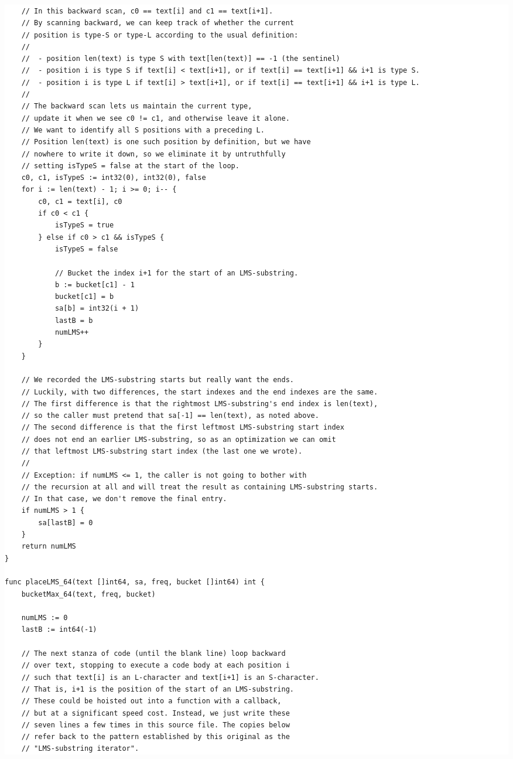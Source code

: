 ```
	// In this backward scan, c0 == text[i] and c1 == text[i+1].
	// By scanning backward, we can keep track of whether the current
	// position is type-S or type-L according to the usual definition:
	//
	//	- position len(text) is type S with text[len(text)] == -1 (the sentinel)
	//	- position i is type S if text[i] < text[i+1], or if text[i] == text[i+1] && i+1 is type S.
	//	- position i is type L if text[i] > text[i+1], or if text[i] == text[i+1] && i+1 is type L.
	//
	// The backward scan lets us maintain the current type,
	// update it when we see c0 != c1, and otherwise leave it alone.
	// We want to identify all S positions with a preceding L.
	// Position len(text) is one such position by definition, but we have
	// nowhere to write it down, so we eliminate it by untruthfully
	// setting isTypeS = false at the start of the loop.
	c0, c1, isTypeS := int32(0), int32(0), false
	for i := len(text) - 1; i >= 0; i-- {
		c0, c1 = text[i], c0
		if c0 < c1 {
			isTypeS = true
		} else if c0 > c1 && isTypeS {
			isTypeS = false

			// Bucket the index i+1 for the start of an LMS-substring.
			b := bucket[c1] - 1
			bucket[c1] = b
			sa[b] = int32(i + 1)
			lastB = b
			numLMS++
		}
	}

	// We recorded the LMS-substring starts but really want the ends.
	// Luckily, with two differences, the start indexes and the end indexes are the same.
	// The first difference is that the rightmost LMS-substring's end index is len(text),
	// so the caller must pretend that sa[-1] == len(text), as noted above.
	// The second difference is that the first leftmost LMS-substring start index
	// does not end an earlier LMS-substring, so as an optimization we can omit
	// that leftmost LMS-substring start index (the last one we wrote).
	//
	// Exception: if numLMS <= 1, the caller is not going to bother with
	// the recursion at all and will treat the result as containing LMS-substring starts.
	// In that case, we don't remove the final entry.
	if numLMS > 1 {
		sa[lastB] = 0
	}
	return numLMS
}

func placeLMS_64(text []int64, sa, freq, bucket []int64) int {
	bucketMax_64(text, freq, bucket)

	numLMS := 0
	lastB := int64(-1)

	// The next stanza of code (until the blank line) loop backward
	// over text, stopping to execute a code body at each position i
	// such that text[i] is an L-character and text[i+1] is an S-character.
	// That is, i+1 is the position of the start of an LMS-substring.
	// These could be hoisted out into a function with a callback,
	// but at a significant speed cost. Instead, we just write these
	// seven lines a few times in this source file. The copies below
	// refer back to the pattern established by this original as the
	// "LMS-substring iterator".
```
